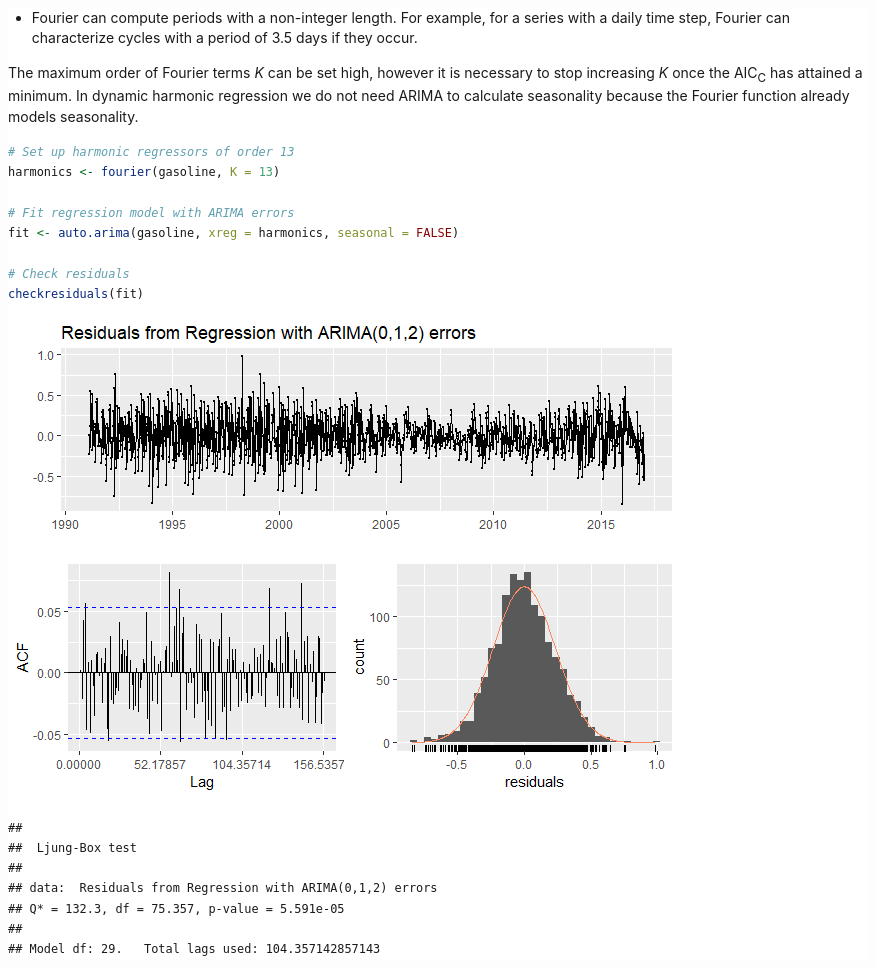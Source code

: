   - Fourier can compute periods with a non-integer length. For example,
    for a series with a daily time step, Fourier can characterize cycles
    with a period of 3.5 days if they occur.

The maximum order of Fourier terms *K* can be set high, however it is
necessary to stop increasing *K* once the AIC<sub>C</sub> has attained a
minimum. In dynamic harmonic regression we do not need ARIMA to
calculate seasonality because the Fourier function already models
seasonality.

``` r
# Set up harmonic regressors of order 13
harmonics <- fourier(gasoline, K = 13)

# Fit regression model with ARIMA errors
fit <- auto.arima(gasoline, xreg = harmonics, seasonal = FALSE)

# Check residuals
checkresiduals(fit)
```

![](5_dynamic_regression_files/figure-gfm/unnamed-chunk-3-1.png)

    ## 
    ##  Ljung-Box test
    ## 
    ## data:  Residuals from Regression with ARIMA(0,1,2) errors
    ## Q* = 132.3, df = 75.357, p-value = 5.591e-05
    ## 
    ## Model df: 29.   Total lags used: 104.357142857143
